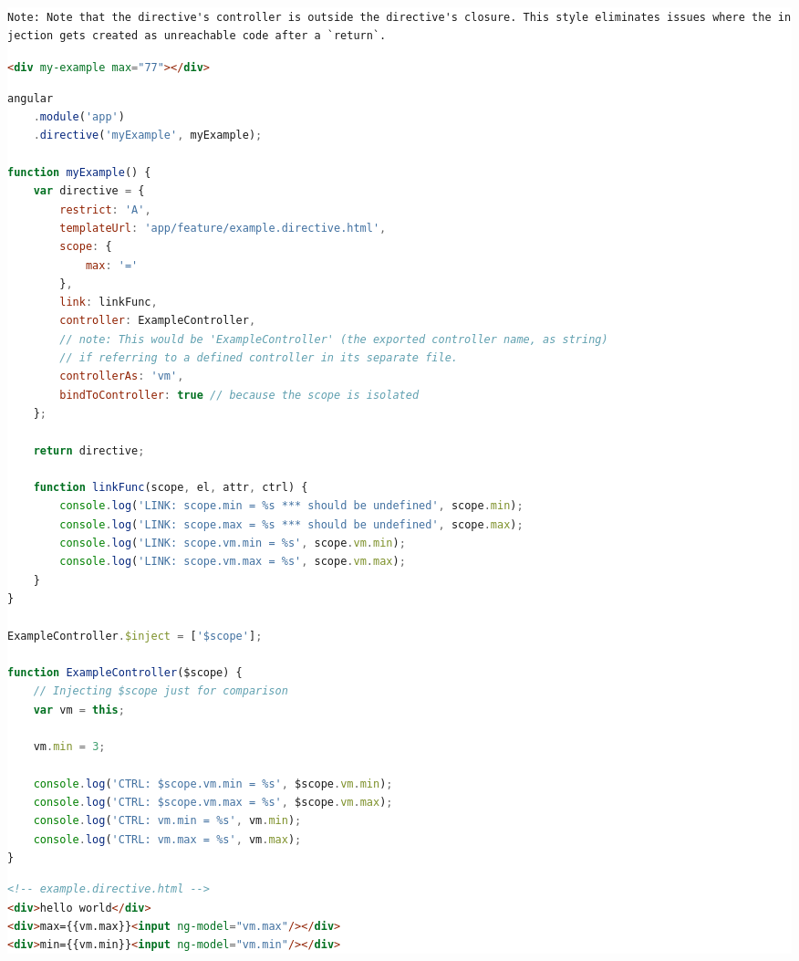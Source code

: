     Note: Note that the directive's controller is outside the directive's closure. This style eliminates issues where the injection gets created as unreachable code after a `return`.

  ```html
  <div my-example max="77"></div>
  ```

  ```javascript
  angular
      .module('app')
      .directive('myExample', myExample);

  function myExample() {
      var directive = {
          restrict: 'A',
          templateUrl: 'app/feature/example.directive.html',
          scope: {
              max: '='
          },
          link: linkFunc,
          controller: ExampleController,
          // note: This would be 'ExampleController' (the exported controller name, as string)
          // if referring to a defined controller in its separate file.
          controllerAs: 'vm',
          bindToController: true // because the scope is isolated
      };

      return directive;

      function linkFunc(scope, el, attr, ctrl) {
          console.log('LINK: scope.min = %s *** should be undefined', scope.min);
          console.log('LINK: scope.max = %s *** should be undefined', scope.max);
          console.log('LINK: scope.vm.min = %s', scope.vm.min);
          console.log('LINK: scope.vm.max = %s', scope.vm.max);
      }
  }

  ExampleController.$inject = ['$scope'];

  function ExampleController($scope) {
      // Injecting $scope just for comparison
      var vm = this;

      vm.min = 3;

      console.log('CTRL: $scope.vm.min = %s', $scope.vm.min);
      console.log('CTRL: $scope.vm.max = %s', $scope.vm.max);
      console.log('CTRL: vm.min = %s', vm.min);
      console.log('CTRL: vm.max = %s', vm.max);
  }
  ```

  ```html
  <!-- example.directive.html -->
  <div>hello world</div>
  <div>max={{vm.max}}<input ng-model="vm.max"/></div>
  <div>min={{vm.min}}<input ng-model="vm.min"/></div>
  ```

